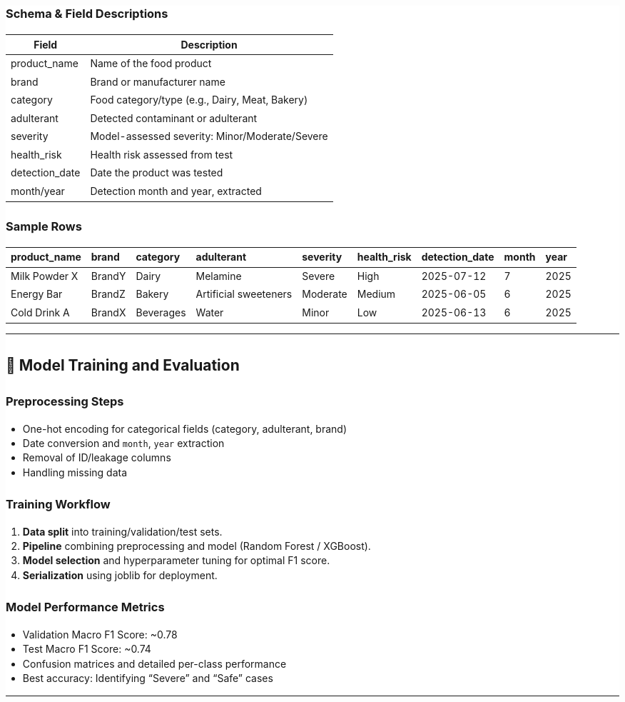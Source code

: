 ### Schema & Field Descriptions

| Field             | Description                                            |
|-------------------|-------------------------------------------------------|
| product_name      | Name of the food product                              |
| brand             | Brand or manufacturer name                            |
| category          | Food category/type (e.g., Dairy, Meat, Bakery)        |
| adulterant        | Detected contaminant or adulterant                    |
| severity          | Model-assessed severity: Minor/Moderate/Severe        |
| health_risk       | Health risk assessed from test                        |
| detection_date    | Date the product was tested                           |
| month/year        | Detection month and year, extracted                   |

### Sample Rows

| product_name   | brand   | category | adulterant            | severity | health_risk | detection_date | month | year |
|:-------------- |:------- |:-------- |:--------------------- |:-------- |:----------- |:-------------- |:----- |:-----|
| Milk Powder X  | BrandY  | Dairy    | Melamine              | Severe   | High        | 2025-07-12     | 7     | 2025 |
| Energy Bar     | BrandZ  | Bakery   | Artificial sweeteners | Moderate | Medium      | 2025-06-05     | 6     | 2025 |
| Cold Drink A   | BrandX  | Beverages| Water                 | Minor    | Low         | 2025-06-13     | 6     | 2025 |

---

## 🧠 Model Training and Evaluation

### Preprocessing Steps

- One-hot encoding for categorical fields (category, adulterant, brand)
- Date conversion and `month`, `year` extraction
- Removal of ID/leakage columns
- Handling missing data

### Training Workflow

1. **Data split** into training/validation/test sets.
2. **Pipeline** combining preprocessing and model (Random Forest / XGBoost).
3. **Model selection** and hyperparameter tuning for optimal F1 score.
4. **Serialization** using joblib for deployment.

### Model Performance Metrics

- Validation Macro F1 Score: ~0.78
- Test Macro F1 Score: ~0.74
- Confusion matrices and detailed per-class performance
- Best accuracy: Identifying “Severe” and “Safe” cases

---
